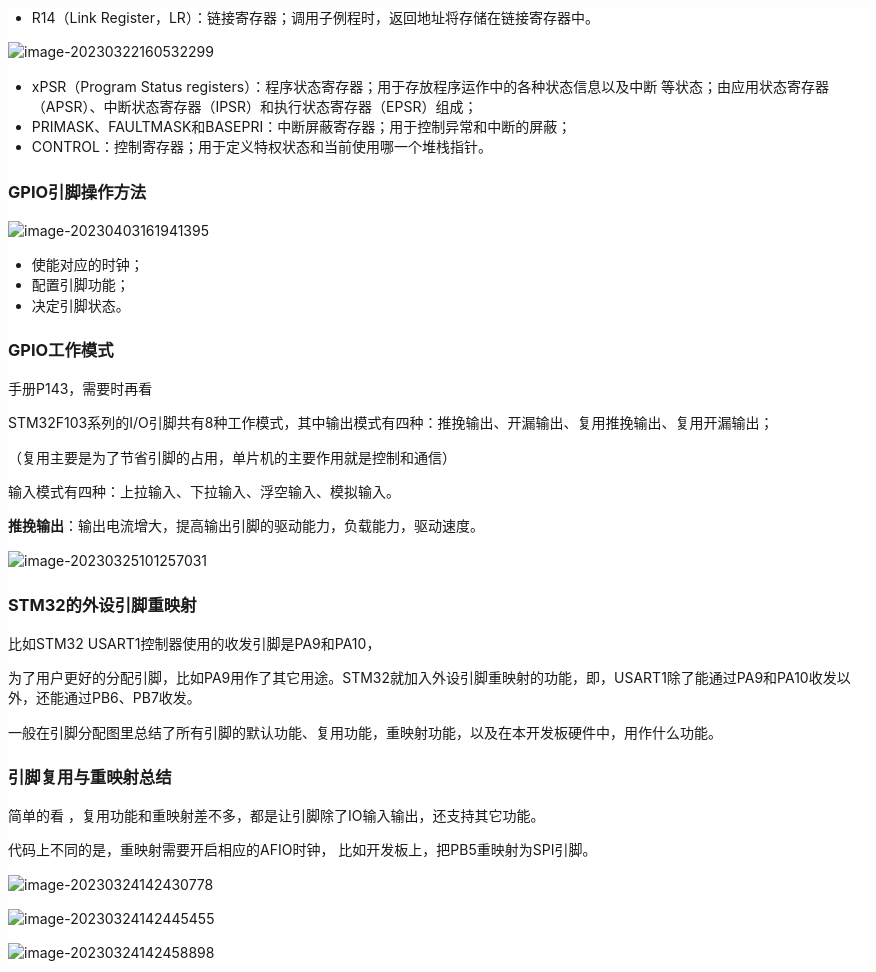 -    R14（Link Register，LR）：链接寄存器；调用子例程时，返回地址将存储在链接寄存器中。

![image-20230322160532299](https://xiexun.oss-cn-hangzhou.aliyuncs.com/img2023/202304071633674.png)

-   xPSR（Program Status registers）：程序状态寄存器；用于存放程序运作中的各种状态信息以及中断 等状态；由应用状态寄存器（APSR）、中断状态寄存器（IPSR）和执行状态寄存器（EPSR）组成；
-   PRIMASK、FAULTMASK和BASEPRI：中断屏蔽寄存器；用于控制异常和中断的屏蔽；
-   CONTROL：控制寄存器；用于定义特权状态和当前使用哪一个堆栈指针。



### GPIO引脚操作方法

![image-20230403161941395](https://xiexun.oss-cn-hangzhou.aliyuncs.com/img2023/202304071633754.png)

-   使能对应的时钟；
-   配置引脚功能；
-   决定引脚状态。

### GPIO工作模式

手册P143，需要时再看

STM32F103系列的I/O引脚共有8种工作模式，其中输出模式有四种：推挽输出、开漏输出、复用推挽输出、复用开漏输出；

（复用主要是为了节省引脚的占用，单片机的主要作用就是控制和通信）

输入模式有四种：上拉输入、下拉输入、浮空输入、模拟输入。

**推挽输出**：输出电流增大，提高输出引脚的驱动能力，负载能力，驱动速度。

![image-20230325101257031](https://xiexun.oss-cn-hangzhou.aliyuncs.com/img2023/202304071633985.png)



### STM32的外设引脚重映射

比如STM32 USART1控制器使用的收发引脚是PA9和PA10，

为了用户更好的分配引脚，比如PA9用作了其它用途。STM32就加入外设引脚重映射的功能，即，USART1除了能通过PA9和PA10收发以外，还能通过PB6、PB7收发。

一般在引脚分配图里总结了所有引脚的默认功能、复用功能，重映射功能，以及在本开发板硬件中，用作什么功能。



### 引脚复用与重映射总结

简单的看 ，复用功能和重映射差不多，都是让引脚除了IO输入输出，还支持其它功能。

代码上不同的是，重映射需要开启相应的AFIO时钟，
比如开发板上，把PB5重映射为SPI引脚。

![image-20230324142430778](https://xiexun.oss-cn-hangzhou.aliyuncs.com/img2023/202304071633960.png)

![image-20230324142445455](https://xiexun.oss-cn-hangzhou.aliyuncs.com/img2023/202304071633415.png)

![image-20230324142458898](https://xiexun.oss-cn-hangzhou.aliyuncs.com/img2023/202304071633717.png)
